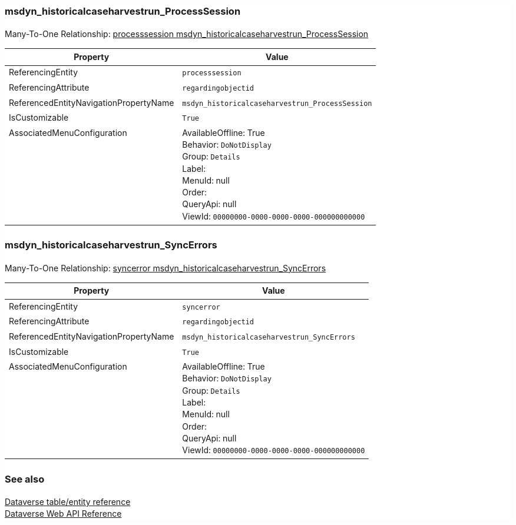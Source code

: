 ### <a name="BKMK_msdyn_historicalcaseharvestrun_ProcessSession"></a> msdyn_historicalcaseharvestrun_ProcessSession

Many-To-One Relationship: [processsession msdyn_historicalcaseharvestrun_ProcessSession](processsession.md#BKMK_msdyn_historicalcaseharvestrun_ProcessSession)

|Property|Value|
|---|---|
|ReferencingEntity|`processsession`|
|ReferencingAttribute|`regardingobjectid`|
|ReferencedEntityNavigationPropertyName|`msdyn_historicalcaseharvestrun_ProcessSession`|
|IsCustomizable|`True`|
|AssociatedMenuConfiguration|AvailableOffline: True<br />Behavior: `DoNotDisplay`<br />Group: `Details`<br />Label: <br />MenuId: null<br />Order: <br />QueryApi: null<br />ViewId: `00000000-0000-0000-0000-000000000000`|

### <a name="BKMK_msdyn_historicalcaseharvestrun_SyncErrors"></a> msdyn_historicalcaseharvestrun_SyncErrors

Many-To-One Relationship: [syncerror msdyn_historicalcaseharvestrun_SyncErrors](syncerror.md#BKMK_msdyn_historicalcaseharvestrun_SyncErrors)

|Property|Value|
|---|---|
|ReferencingEntity|`syncerror`|
|ReferencingAttribute|`regardingobjectid`|
|ReferencedEntityNavigationPropertyName|`msdyn_historicalcaseharvestrun_SyncErrors`|
|IsCustomizable|`True`|
|AssociatedMenuConfiguration|AvailableOffline: True<br />Behavior: `DoNotDisplay`<br />Group: `Details`<br />Label: <br />MenuId: null<br />Order: <br />QueryApi: null<br />ViewId: `00000000-0000-0000-0000-000000000000`|



### See also

[Dataverse table/entity reference](/power-apps/developer/data-platform/reference/about-entity-reference)  
[Dataverse Web API Reference](/power-apps/developer/data-platform/webapi/reference/about)   

